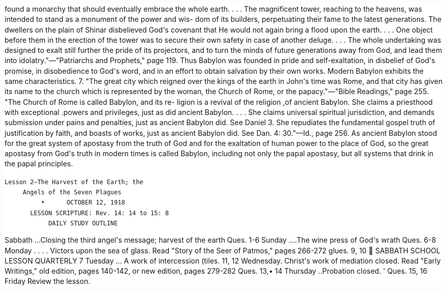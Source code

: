 found a monarchy that should eventually embrace the whole
earth. . . . The magnificent tower, reaching to the heavens,
was intended to stand as a monument of the power and wis-
dom of its builders, perpetuating their fame to the latest
generations. The dwellers on the plain of Shinar disbelieved
God's covenant that He would not again bring a flood upon
the earth. . . . One object before them in the erection of the
tower was to secure their own safety in case of another
deluge. . . . The whole undertaking was designed to exalt
still further the pride of its projectors, and to turn the minds
of future generations away from God, and lead them into
idolatry."—"Patriarchs and Prophets," page 119.
    Thus Babylon was founded in pride and self-exaltation,
in disbelief of God's promise, in disobedience to God's word,
and in an effort to obtain salvation by their own works.
Modern Babylon exhibits the same characteristics.
    7. "The great city which reigned over the kings of the
earth in John's time was Rome, and that city has given its
name to the church which is represented by the woman, the
Church of Rome, or the papacy."—"Bible Readings," page
255. "The Church of Rome is called Babylon, and its re-
ligion is a revival of the religion ,of ancient Babylon. She
claims a priesthood with exceptional .powers and privileges,
just as did ancient Babylon. . . . She claims universal
spiritual jurisdiction, and demands submission under pains
and penalties, just as ancient Babylon did. See Daniel 3.
She repudiates the fundamental gospel truth of justification
by faith, and boasts of works, just as ancient Babylon did.
See Dan. 4: 30."—Id., page 256. As ancient Babylon stood
for the great system of apostasy from the truth of God and
for the exaltation of human power to the place of God, so
the great apostasy from God's truth in modern times is
called Babylon, including not only the papal apostasy, but
all systems that drink in the papal principles.



    Lesson 2—The Harvest of the Earth; the
         Angels of the Seven Plagues
              •      OCTOBER 12, 1918
           LESSON SCRIPTURE: Rev. 14: 14 to 15: 8
                DAILY STUDY OUTLINE
Sabbath ...Closing the third angel's message;
               harvest of the earth                  Ques. 1-6
Sunday ....The wine press of God's wrath             Ques. 6-8
Monday . . . . Victors upon the sea of glass. Read
               "Story of the Seer of Patmos,"
               pages 266-272                         glues. 9, 10
            SABBATH SCHOOL LESSON QUARTERLY                      7
Tuesday ... A work of intercession                   (tiles. 11, 12
Wednesday. Christ's work of mediation closed.
              Read "Early Writings," old edition,
              pages 140-142, or new edition, pages
             279-282                                 Ques. 13,• 14
Thursday ..Probation closed.                       ' Ques. 15, 16
Friday      Review the lesson.
